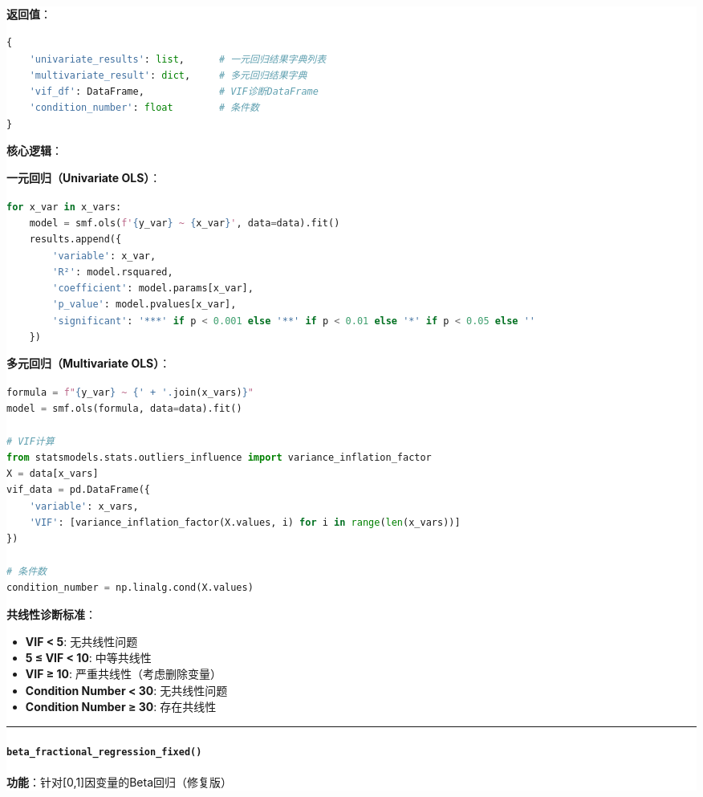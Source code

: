 **返回值**：
```python
{
    'univariate_results': list,      # 一元回归结果字典列表
    'multivariate_result': dict,     # 多元回归结果字典
    'vif_df': DataFrame,             # VIF诊断DataFrame
    'condition_number': float        # 条件数
}
```

**核心逻辑**：

**一元回归（Univariate OLS）**：
```python
for x_var in x_vars:
    model = smf.ols(f'{y_var} ~ {x_var}', data=data).fit()
    results.append({
        'variable': x_var,
        'R²': model.rsquared,
        'coefficient': model.params[x_var],
        'p_value': model.pvalues[x_var],
        'significant': '***' if p < 0.001 else '**' if p < 0.01 else '*' if p < 0.05 else ''
    })
```

**多元回归（Multivariate OLS）**：
```python
formula = f"{y_var} ~ {' + '.join(x_vars)}"
model = smf.ols(formula, data=data).fit()

# VIF计算
from statsmodels.stats.outliers_influence import variance_inflation_factor
X = data[x_vars]
vif_data = pd.DataFrame({
    'variable': x_vars,
    'VIF': [variance_inflation_factor(X.values, i) for i in range(len(x_vars))]
})

# 条件数
condition_number = np.linalg.cond(X.values)
```

**共线性诊断标准**：
- **VIF < 5**: 无共线性问题
- **5 ≤ VIF < 10**: 中等共线性
- **VIF ≥ 10**: 严重共线性（考虑删除变量）
- **Condition Number < 30**: 无共线性问题
- **Condition Number ≥ 30**: 存在共线性

---

#### `beta_fractional_regression_fixed()`

**功能**：针对[0,1]因变量的Beta回归（修复版）
